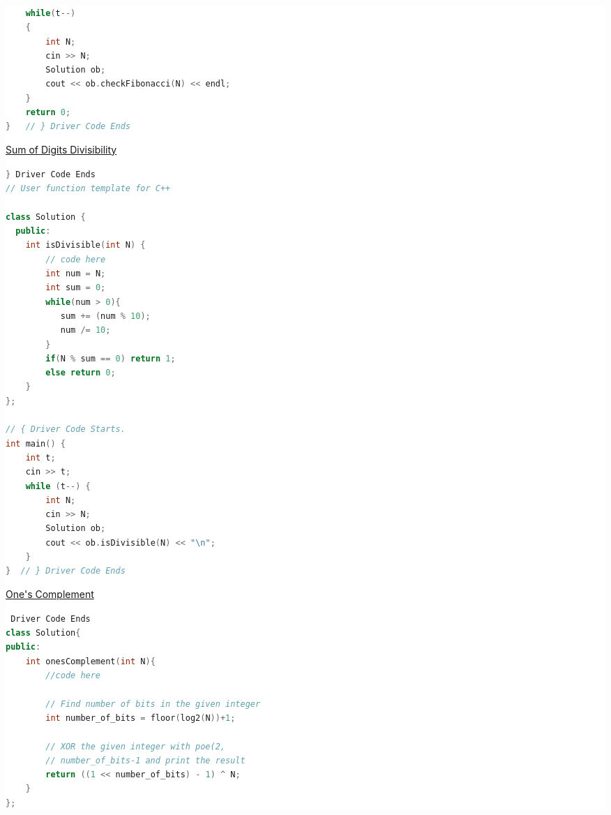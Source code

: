 ```cpp
    while(t--)
    {
        int N;
        cin >> N;
        Solution ob;
        cout << ob.checkFibonacci(N) << endl;
    }
    return 0; 
}   // } Driver Code Ends
```

[Sum of Digits Divisibility](https://practice.geeksforgeeks.org/problems/sum-of-digits-divisibility5311/1/?category[]=Mathematical&category[]=Mathematical&problemStatus=unsolved&difficulty[]=-1&page=1&query=category[]MathematicalproblemStatusunsolveddifficulty[]-1page1category[]Mathematical#)
```cpp
} Driver Code Ends
// User function template for C++

class Solution {
  public:
    int isDivisible(int N) {
        // code here
        int num = N;
        int sum = 0;
        while(num > 0){
           sum += (num % 10);
           num /= 10;
        }
        if(N % sum == 0) return 1;
        else return 0;
    }
};

// { Driver Code Starts.
int main() {
    int t;
    cin >> t;
    while (t--) {
        int N;
        cin >> N;
        Solution ob;
        cout << ob.isDivisible(N) << "\n";
    }
}  // } Driver Code Ends
```

[One's Complement](https://practice.geeksforgeeks.org/problems/ones-complement5928/1/?category[]=Mathematical&category[]=Mathematical&problemStatus=unsolved&difficulty[]=-1&page=1&query=category[]MathematicalproblemStatusunsolveddifficulty[]-1page1category[]Mathematical#)
```cpp
 Driver Code Ends
class Solution{
public:
    int onesComplement(int N){
        //code here
        
        // Find number of bits in the given integer 
        int number_of_bits = floor(log2(N))+1; 
        
        // XOR the given integer with poe(2,  
        // number_of_bits-1 and print the result  
        return ((1 << number_of_bits) - 1) ^ N;
    }
};
```